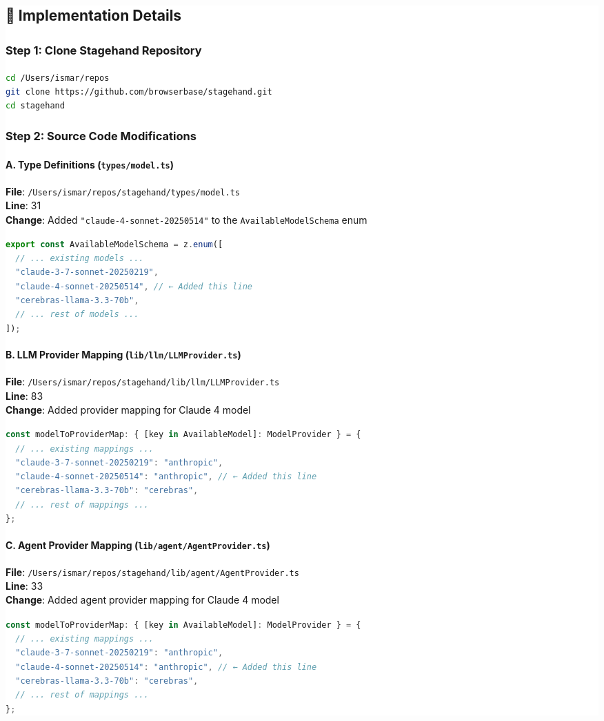 ## 🔧 Implementation Details

### Step 1: Clone Stagehand Repository
```bash
cd /Users/ismar/repos
git clone https://github.com/browserbase/stagehand.git
cd stagehand
```

### Step 2: Source Code Modifications

#### A. Type Definitions (`types/model.ts`)
**File**: `/Users/ismar/repos/stagehand/types/model.ts`  
**Line**: 31  
**Change**: Added `"claude-4-sonnet-20250514"` to the `AvailableModelSchema` enum

```typescript
export const AvailableModelSchema = z.enum([
  // ... existing models ...
  "claude-3-7-sonnet-20250219",
  "claude-4-sonnet-20250514", // ← Added this line
  "cerebras-llama-3.3-70b",
  // ... rest of models ...
]);
```

#### B. LLM Provider Mapping (`lib/llm/LLMProvider.ts`)
**File**: `/Users/ismar/repos/stagehand/lib/llm/LLMProvider.ts`  
**Line**: 83  
**Change**: Added provider mapping for Claude 4 model

```typescript
const modelToProviderMap: { [key in AvailableModel]: ModelProvider } = {
  // ... existing mappings ...
  "claude-3-7-sonnet-20250219": "anthropic",
  "claude-4-sonnet-20250514": "anthropic", // ← Added this line
  "cerebras-llama-3.3-70b": "cerebras",
  // ... rest of mappings ...
};
```

#### C. Agent Provider Mapping (`lib/agent/AgentProvider.ts`)
**File**: `/Users/ismar/repos/stagehand/lib/agent/AgentProvider.ts`  
**Line**: 33  
**Change**: Added agent provider mapping for Claude 4 model

```typescript
const modelToProviderMap: { [key in AvailableModel]: ModelProvider } = {
  // ... existing mappings ...
  "claude-3-7-sonnet-20250219": "anthropic",
  "claude-4-sonnet-20250514": "anthropic", // ← Added this line
  "cerebras-llama-3.3-70b": "cerebras",
  // ... rest of mappings ...
};
```
